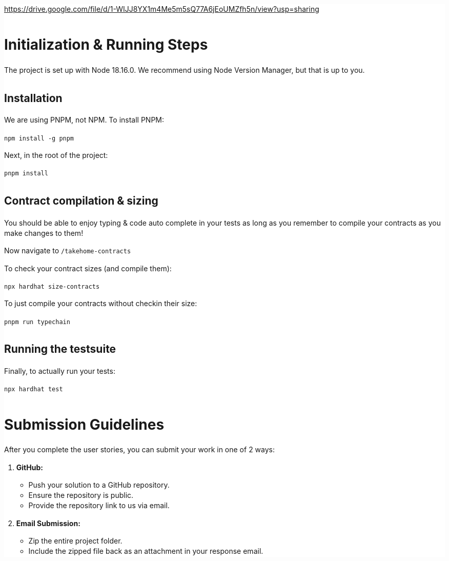 https://drive.google.com/file/d/1-WIJJ8YX1m4Me5m5sQ77A6jEoUMZfh5n/view?usp=sharing

# Initialization & Running Steps

The project is set up with Node 18.16.0. We recommend using Node Version Manager, but that is up to you.

## Installation

We are using PNPM, not NPM. To install PNPM:

```
npm install -g pnpm
```

Next, in the root of the project:

```
pnpm install
```

## Contract compilation & sizing

You should be able to enjoy typing & code auto complete in your tests as long as you remember to compile your contracts as you make changes to them!

Now navigate to `/takehome-contracts`

To check your contract sizes (and compile them):

```
npx hardhat size-contracts
```

To just compile your contracts without checkin their size:

```
pnpm run typechain
```

## Running the testsuite

Finally, to actually run your tests:

```
npx hardhat test
```

# Submission Guidelines

After you complete the user stories, you can submit your work in one of 2 ways:

1. **GitHub:**

   - Push your solution to a GitHub repository.
   - Ensure the repository is public.
   - Provide the repository link to us via email.

2. **Email Submission:**
   - Zip the entire project folder.
   - Include the zipped file back as an attachment in your response email.

